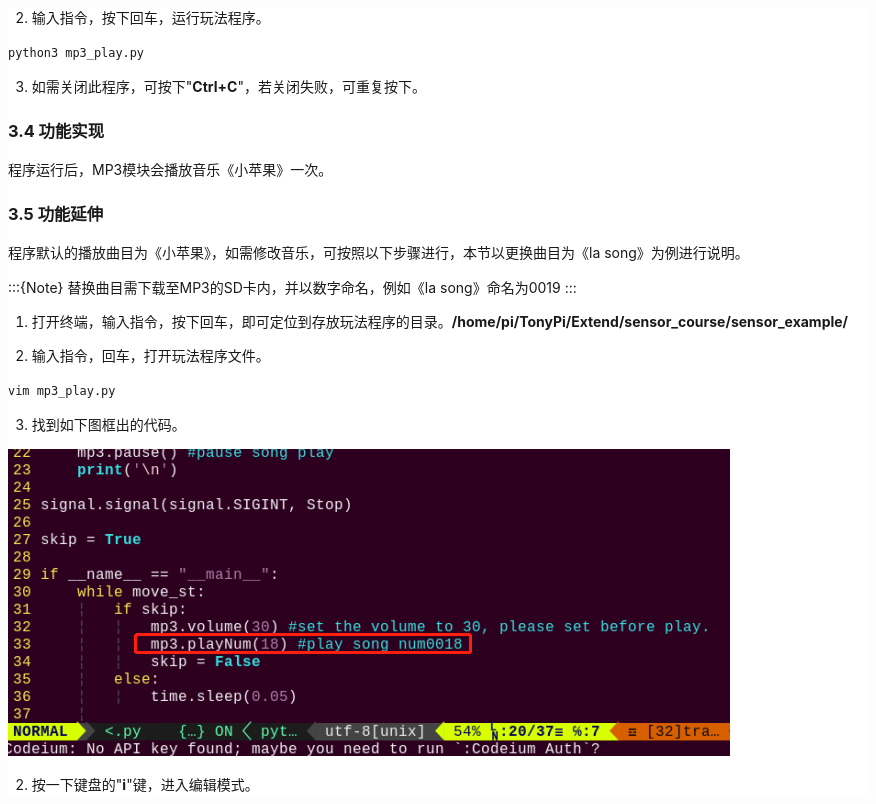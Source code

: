 2)  输入指令，按下回车，运行玩法程序。

```commandline
python3 mp3_play.py
```

3. 如需关闭此程序，可按下"**Ctrl+C**"，若关闭失败，可重复按下。

### 3.4 功能实现

程序运行后，MP3模块会播放音乐《小苹果》一次。

### 3.5 功能延伸

程序默认的播放曲目为《小苹果》，如需修改音乐，可按照以下步骤进行，本节以更换曲目为《la song》为例进行说明。

:::{Note}
替换曲目需下载至MP3的SD卡内，并以数字命名，例如《la song》命名为0019
:::

1)  打开终端，输入指令，按下回车，即可定位到存放玩法程序的目录。**/home/pi/TonyPi/Extend/sensor_course/sensor_example/**

2)  输入指令，回车，打开玩法程序文件。

```commandline
vim mp3_play.py
```

3. 找到如下图框出的代码。

<img src="../_static/media/12.sensor/3.1/image9.png"  />

2. 按一下键盘的"**i**"键，进入编辑模式。
